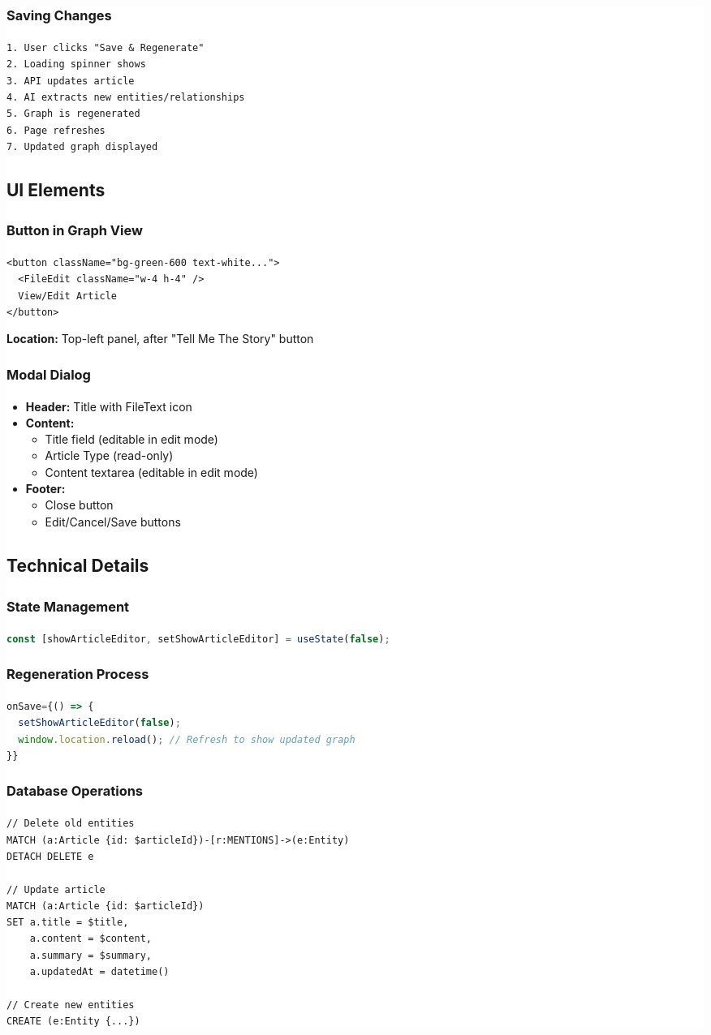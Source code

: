 ### Saving Changes
```
1. User clicks "Save & Regenerate"
2. Loading spinner shows
3. API updates article
4. AI extracts new entities/relationships
5. Graph is regenerated
6. Page refreshes
7. Updated graph displayed
```

## UI Elements

### Button in Graph View
```tsx
<button className="bg-green-600 text-white...">
  <FileEdit className="w-4 h-4" />
  View/Edit Article
</button>
```

**Location:** Top-left panel, after "Tell Me The Story" button

### Modal Dialog
- **Header:** Title with FileText icon
- **Content:** 
  - Title field (editable in edit mode)
  - Article Type (read-only)
  - Content textarea (editable in edit mode)
- **Footer:**
  - Close button
  - Edit/Cancel/Save buttons

## Technical Details

### State Management
```typescript
const [showArticleEditor, setShowArticleEditor] = useState(false);
```

### Regeneration Process
```typescript
onSave={() => {
  setShowArticleEditor(false);
  window.location.reload(); // Refresh to show updated graph
}}
```

### Database Operations
```cypher
// Delete old entities
MATCH (a:Article {id: $articleId})-[r:MENTIONS]->(e:Entity)
DETACH DELETE e

// Update article
MATCH (a:Article {id: $articleId})
SET a.title = $title,
    a.content = $content,
    a.summary = $summary,
    a.updatedAt = datetime()

// Create new entities
CREATE (e:Entity {...})
```